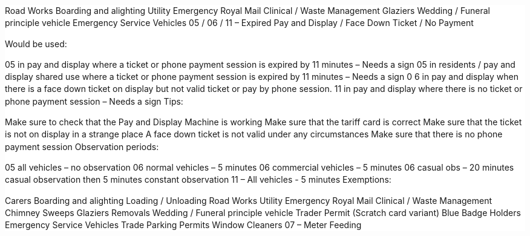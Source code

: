 Road Works
Boarding and alighting
Utility Emergency
Royal Mail
Clinical / Waste Management
Glaziers
Wedding / Funeral principle vehicle
Emergency Service Vehicles
05 / 06 / 11 – Expired Pay and Display / Face Down Ticket / No Payment

Would be used:

05 in pay and display where a ticket or phone payment session is
expired by 11 minutes – Needs a sign
05 in residents / pay and display shared use where a ticket or phone
payment session is expired by 11 minutes – Needs a sign
0 6 in pay and display when there is a face down ticket on display but
not valid ticket or pay by phone session.
11 in pay and display where there is no ticket or phone payment
session – Needs a sign
Tips:

Make sure to check that the Pay and Display Machine is working
Make sure that the tariff card is correct
Make sure that the ticket is not on display in a strange place
A face down ticket is not valid under any circumstances
Make sure that there is no phone payment session
Observation periods:

05 all vehicles – no observation
06 normal vehicles – 5 minutes
06 commercial vehicles – 5 minutes
06 casual obs – 20 minutes casual observation then 5 minutes
constant observation
11 – All vehicles - 5 minutes
Exemptions:

Carers
Boarding and alighting
Loading / Unloading
Road Works
Utility Emergency
Royal Mail
Clinical / Waste Management
Chimney Sweeps
Glaziers
Removals
Wedding / Funeral principle vehicle
Trader Permit (Scratch card variant)
Blue Badge Holders
Emergency Service Vehicles
Trade Parking Permits
Window Cleaners
07 – Meter Feeding
